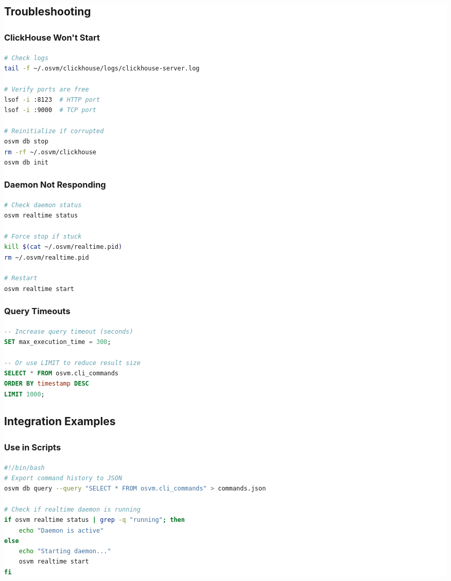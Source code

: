 ## Troubleshooting

### ClickHouse Won't Start

```bash
# Check logs
tail -f ~/.osvm/clickhouse/logs/clickhouse-server.log

# Verify ports are free
lsof -i :8123  # HTTP port
lsof -i :9000  # TCP port

# Reinitialize if corrupted
osvm db stop
rm -rf ~/.osvm/clickhouse
osvm db init
```

### Daemon Not Responding

```bash
# Check daemon status
osvm realtime status

# Force stop if stuck
kill $(cat ~/.osvm/realtime.pid)
rm ~/.osvm/realtime.pid

# Restart
osvm realtime start
```

### Query Timeouts

```sql
-- Increase query timeout (seconds)
SET max_execution_time = 300;

-- Or use LIMIT to reduce result size
SELECT * FROM osvm.cli_commands
ORDER BY timestamp DESC
LIMIT 1000;
```

## Integration Examples

### Use in Scripts

```bash
#!/bin/bash
# Export command history to JSON
osvm db query --query "SELECT * FROM osvm.cli_commands" > commands.json

# Check if realtime daemon is running
if osvm realtime status | grep -q "running"; then
    echo "Daemon is active"
else
    echo "Starting daemon..."
    osvm realtime start
fi
```
